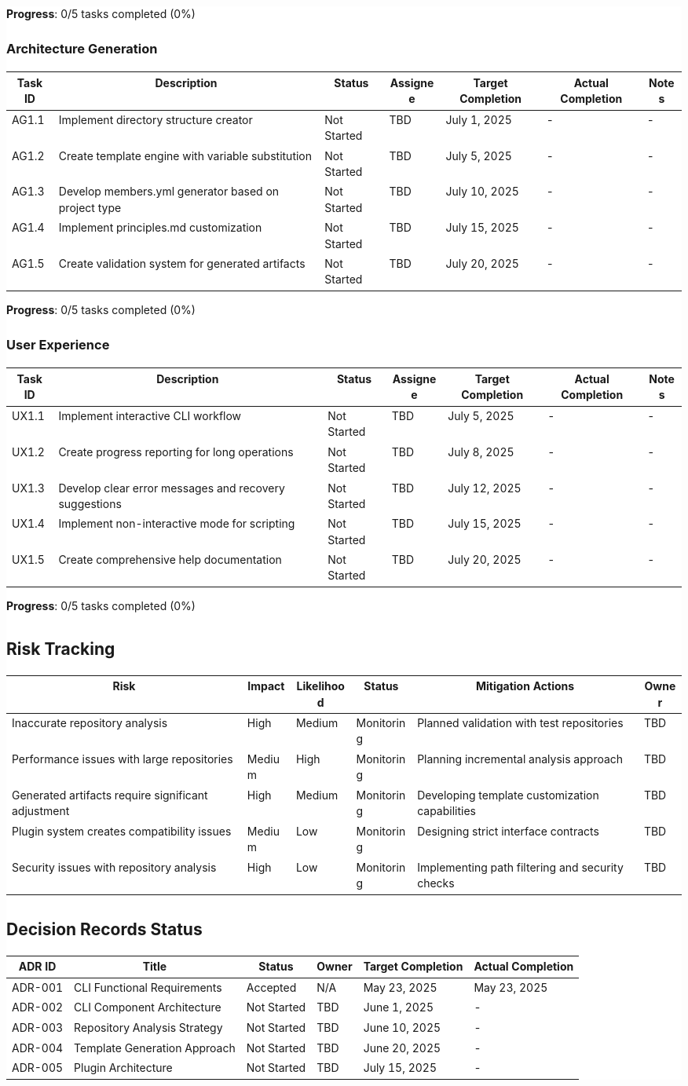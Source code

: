 **Progress**: 0/5 tasks completed (0%)

### Architecture Generation

| Task ID | Description | Status | Assignee | Target Completion | Actual Completion | Notes |
|---------|-------------|--------|----------|-------------------|-------------------|-------|
| AG1.1 | Implement directory structure creator | Not Started | TBD | July 1, 2025 | - | - |
| AG1.2 | Create template engine with variable substitution | Not Started | TBD | July 5, 2025 | - | - |
| AG1.3 | Develop members.yml generator based on project type | Not Started | TBD | July 10, 2025 | - | - |
| AG1.4 | Implement principles.md customization | Not Started | TBD | July 15, 2025 | - | - |
| AG1.5 | Create validation system for generated artifacts | Not Started | TBD | July 20, 2025 | - | - |

**Progress**: 0/5 tasks completed (0%)

### User Experience

| Task ID | Description | Status | Assignee | Target Completion | Actual Completion | Notes |
|---------|-------------|--------|----------|-------------------|-------------------|-------|
| UX1.1 | Implement interactive CLI workflow | Not Started | TBD | July 5, 2025 | - | - |
| UX1.2 | Create progress reporting for long operations | Not Started | TBD | July 8, 2025 | - | - |
| UX1.3 | Develop clear error messages and recovery suggestions | Not Started | TBD | July 12, 2025 | - | - |
| UX1.4 | Implement non-interactive mode for scripting | Not Started | TBD | July 15, 2025 | - | - |
| UX1.5 | Create comprehensive help documentation | Not Started | TBD | July 20, 2025 | - | - |

**Progress**: 0/5 tasks completed (0%)

## Risk Tracking

| Risk | Impact | Likelihood | Status | Mitigation Actions | Owner |
|------|--------|------------|--------|-------------------|-------|
| Inaccurate repository analysis | High | Medium | Monitoring | Planned validation with test repositories | TBD |
| Performance issues with large repositories | Medium | High | Monitoring | Planning incremental analysis approach | TBD |
| Generated artifacts require significant adjustment | High | Medium | Monitoring | Developing template customization capabilities | TBD |
| Plugin system creates compatibility issues | Medium | Low | Monitoring | Designing strict interface contracts | TBD |
| Security issues with repository analysis | High | Low | Monitoring | Implementing path filtering and security checks | TBD |

## Decision Records Status

| ADR ID | Title | Status | Owner | Target Completion | Actual Completion |
|--------|-------|--------|-------|-------------------|-------------------|
| ADR-001 | CLI Functional Requirements | Accepted | N/A | May 23, 2025 | May 23, 2025 |
| ADR-002 | CLI Component Architecture | Not Started | TBD | June 1, 2025 | - |
| ADR-003 | Repository Analysis Strategy | Not Started | TBD | June 10, 2025 | - |
| ADR-004 | Template Generation Approach | Not Started | TBD | June 20, 2025 | - |
| ADR-005 | Plugin Architecture | Not Started | TBD | July 15, 2025 | - |
